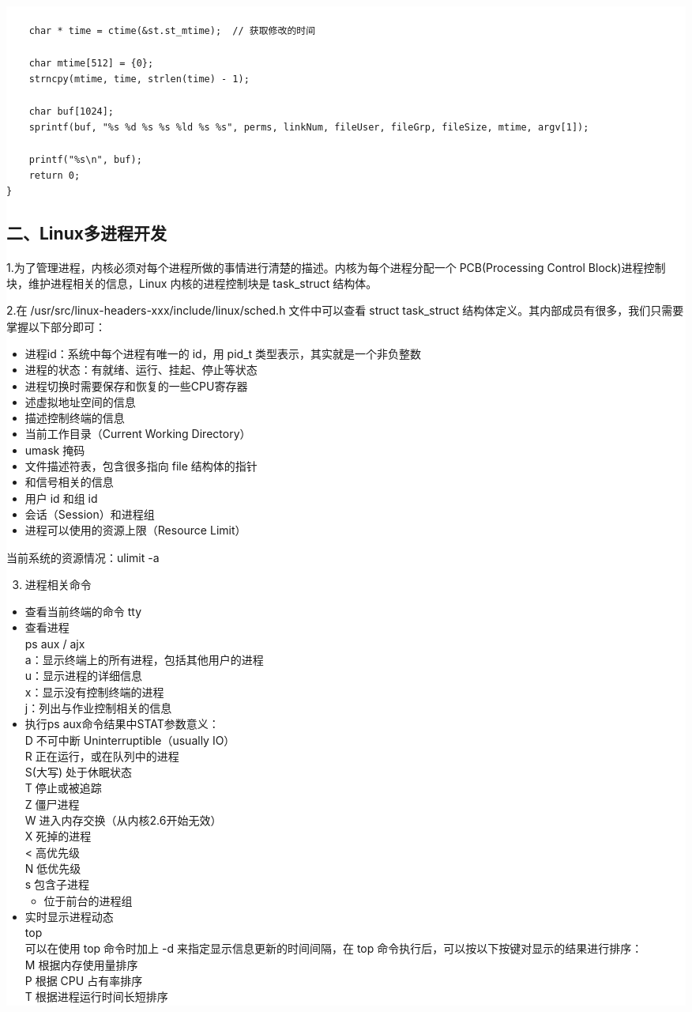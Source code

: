 ```

    char * time = ctime(&st.st_mtime);  // 获取修改的时间

    char mtime[512] = {0};
    strncpy(mtime, time, strlen(time) - 1);

    char buf[1024];
    sprintf(buf, "%s %d %s %s %ld %s %s", perms, linkNum, fileUser, fileGrp, fileSize, mtime, argv[1]);

    printf("%s\n", buf);
    return 0;
}
```


## 二、Linux多进程开发
1.为了管理进程，内核必须对每个进程所做的事情进行清楚的描述。内核为每个进程分配一个 PCB(Processing Control Block)进程控制块，维护进程相关的信息，Linux 内核的进程控制块是 task_struct 结构体。

2.在 /usr/src/linux-headers-xxx/include/linux/sched.h 文件中可以查看 struct task_struct 结构体定义。其内部成员有很多，我们只需要掌握以下部分即可：
* 进程id：系统中每个进程有唯一的 id，用 pid_t 类型表示，其实就是一个非负整数
* 进程的状态：有就绪、运行、挂起、停止等状态
* 进程切换时需要保存和恢复的一些CPU寄存器
* 述虚拟地址空间的信息
* 描述控制终端的信息
* 当前工作目录（Current Working Directory）
* umask 掩码
* 文件描述符表，包含很多指向 file 结构体的指针
* 和信号相关的信息
* 用户 id 和组 id
* 会话（Session）和进程组
* 进程可以使用的资源上限（Resource Limit）

当前系统的资源情况：ulimit -a 

3. 进程相关命令
* 查看当前终端的命令
    tty
* 查看进程  
    ps aux / ajx  
    a：显示终端上的所有进程，包括其他用户的进程  
    u：显示进程的详细信息  
    x：显示没有控制终端的进程   
    j：列出与作业控制相关的信息  
* 执行ps aux命令结果中STAT参数意义：  
    D 不可中断 Uninterruptible（usually IO）  
    R 正在运行，或在队列中的进程  
    S(大写) 处于休眠状态  
    T 停止或被追踪  
    Z 僵尸进程  
    W 进入内存交换（从内核2.6开始无效）  
    X 死掉的进程  
    < 高优先级  
    N 低优先级  
    s 包含子进程  
    + 位于前台的进程组  
* 实时显示进程动态   
    top  
    可以在使用 top 命令时加上 -d 来指定显示信息更新的时间间隔，在 top 命令执行后，可以按以下按键对显示的结果进行排序：  
    M 根据内存使用量排序  
    P 根据 CPU 占有率排序  
    T 根据进程运行时间长短排序  